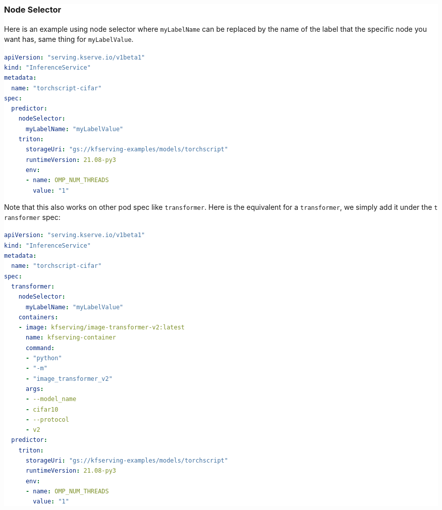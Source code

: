 ### Node Selector

Here is an example using node selector where `myLabelName` can be replaced by the name of the label that the specific node you want has, same thing for `myLabelValue`.
```yaml
apiVersion: "serving.kserve.io/v1beta1"
kind: "InferenceService"
metadata:
  name: "torchscript-cifar"
spec:
  predictor:
    nodeSelector:
      myLabelName: "myLabelValue"
    triton:
      storageUri: "gs://kfserving-examples/models/torchscript"
      runtimeVersion: 21.08-py3
      env:
      - name: OMP_NUM_THREADS
        value: "1"
```

Note that this also works on other pod spec like `transformer`. Here is the equivalent for a `transformer`, we simply add it under the `transformer` spec:
```yaml
apiVersion: "serving.kserve.io/v1beta1"
kind: "InferenceService"
metadata:
  name: "torchscript-cifar"
spec:
  transformer:
    nodeSelector:
      myLabelName: "myLabelValue"
    containers:
    - image: kfserving/image-transformer-v2:latest
      name: kfserving-container
      command:
      - "python"
      - "-m"
      - "image_transformer_v2"
      args:
      - --model_name
      - cifar10
      - --protocol
      - v2
  predictor:
    triton:
      storageUri: "gs://kfserving-examples/models/torchscript"
      runtimeVersion: 21.08-py3
      env:
      - name: OMP_NUM_THREADS
        value: "1"
```
